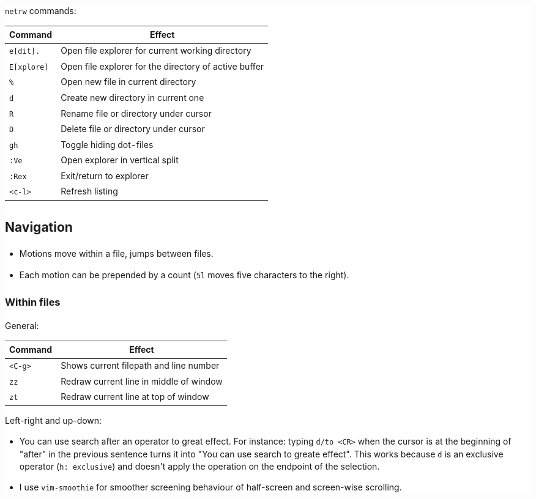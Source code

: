 `netrw` commands:

| Command             | Effect |
| - | - |
| `e[dit].`           | Open file explorer for current working directory |
| `E[xplore]`         | Open file explorer for the directory of active buffer |
| `%`                 | Open new file in current directory |
| `d`                 | Create new directory in current one |
| `R`                 | Rename file or directory under cursor |
| `D`                 | Delete file or directory under cursor |
| `gh`                | Toggle hiding dot-files |
| `:Ve`               | Open explorer in vertical split |
| `:Rex`              | Exit/return to explorer |
| `<c-l>`             | Refresh listing |


## Navigation

- Motions move within a file, jumps between files.

- Each motion can be prepended by a count (`5l` moves five characters to the
  right).


### Within files

General:

| Command             | Effect |
| - | - |
| `<C-g>`             | Shows current filepath and line number |
| `zz`                | Redraw current line in middle of window |
| `zt`                | Redraw current line at top of window |

Left-right and up-down:

- You can use search after an operator to great effect. For instance: typing
  `d/to <CR>` when the cursor is at the beginning of "after" in the previous
  sentence turns it into "You can use search to greate effect". This works
  because `d` is an exclusive operator (`h: exclusive`) and doesn't apply the
  operation on the endpoint of the selection.

- I use `vim-smoothie` for smoother screening behaviour of half-screen and
  screen-wise scrolling.
